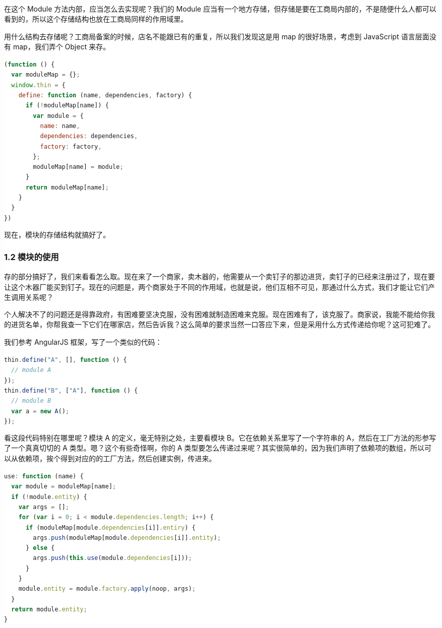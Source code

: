 在这个 Module 方法内部，应当怎么去实现呢？我们的 Module 应当有一个地方存储，但存储是要在工商局内部的，不是随便什么人都可以看到的，所以这个存储结构也放在工商局同样的作用域里。

用什么结构去存储呢？工商局备案的时候，店名不能跟已有的重复，所以我们发现这是用 map 的很好场景，考虑到 JavaScript 语言层面没有 map，我们弄个 Object 来存。

```javascript
(function () {
  var moduleMap = {};
  window.thin = {
    define: function (name, dependencies, factory) {
      if (!moduleMap[name]) {
        var module = {
          name: name,
          dependencies: dependencies,
          factory: factory,
        };
        moduleMap[name] = module;
      }
      return moduleMap[name];
    }
  }
})
```

现在，模块的存储结构就搞好了。

### 1.2 模块的使用

存的部分搞好了，我们来看看怎么取。现在来了一个商家，卖木器的，他需要从一个卖钉子的那边进货，卖钉子的已经来注册过了，现在要让这个木器厂能买到钉子。现在的问题是，两个商家处于不同的作用域，也就是说，他们互相不可见，那通过什么方式，我们才能让它们产生调用关系呢？

个人解决不了的问题还是得靠政府，有困难要坚决克服，没有困难就制造困难来克服。现在困难有了，该克服了。商家说，我能不能给你我的进货名单，你帮我查一下它们在哪家店，然后告诉我？这么简单的要求当然一口答应下来，但是采用什么方式传递给你呢？这可犯难了。

我们参考 AngularJS 框架，写了一个类似的代码：
```javascript
thin.define("A", [], function () {
  // module A
});
thin.define("B", ["A"], function () {
  // module B
  var a = new A();
});
```

看这段代码特别在哪里呢？模块 A 的定义，毫无特别之处，主要看模块 B。它在依赖关系里写了一个字符串的 A，然后在工厂方法的形参写了一个真真切切的 A 类型。嗯？这个有些奇怪啊，你的 A 类型要怎么传递过来呢？其实很简单的，因为我们声明了依赖项的数组，所以可以从依赖项，挨个得到对应的的工厂方法，然后创建实例，传进来。

```javascript
use: function (name) {
  var module = moduleMap[name];
  if (!module.entity) {
    var args = [];
    for (var i = 0; i < module.dependencies.length; i++) {
      if (moduleMap[module.dependencies[i]].entiry) {
        args.push(moduleMap[module.dependencies[i]].entity);
      } else {
        args.push(this.use(module.dependencies[i]));
      }
    }
    module.entity = module.factory.apply(noop, args);
  }
  return module.entity;
}
```

